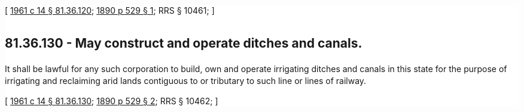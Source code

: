\[ [1961 c 14 § 81.36.120](https://leg.wa.gov/CodeReviser/documents/sessionlaw/1961c14.pdf?cite=1961%20c%2014%20§%2081.36.120); [1890 p 529 § 1](https://leg.wa.gov/CodeReviser/documents/sessionlaw/1890pam1.pdf#page=529?cite=1890%20p%20529%20§%201); RRS § 10461; \]

## 81.36.130 - May construct and operate ditches and canals.
It shall be lawful for any such corporation to build, own and operate irrigating ditches and canals in this state for the purpose of irrigating and reclaiming arid lands contiguous to or tributary to such line or lines of railway.

\[ [1961 c 14 § 81.36.130](https://leg.wa.gov/CodeReviser/documents/sessionlaw/1961c14.pdf?cite=1961%20c%2014%20§%2081.36.130); [1890 p 529 § 2](https://leg.wa.gov/CodeReviser/documents/sessionlaw/1890pam2.pdf#page=529?cite=1890%20p%20529%20§%202); RRS § 10462; \]

